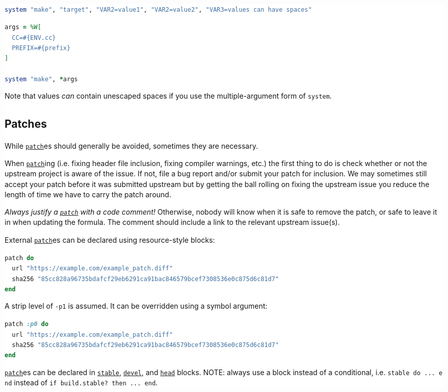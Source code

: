 ```rb
system "make", "target", "VAR2=value1", "VAR2=value2", "VAR3=values can have spaces"
```

```rb
args = %W[
  CC=#{ENV.cc}
  PREFIX=#{prefix}
]

system "make", *args
```

Note that values *can* contain unescaped spaces if you use the multiple-argument form of `system`.

## Patches

While [`patch`](http://www.rubydoc.info/github/Homebrew/homebrew/master/Formula#patch-class_method)es should generally be avoided, sometimes they are necessary.

When [`patch`](http://www.rubydoc.info/github/Homebrew/homebrew/master/Formula#patch-class_method)ing (i.e. fixing header file inclusion, fixing compiler warnings, etc.) the first thing to do is check whether or not the upstream project is aware of the issue. If not, file a bug report and/or submit your patch for inclusion. We may sometimes still accept your patch before it was submitted upstream but by getting the ball rolling on fixing the upstream issue you reduce the length of time we have to carry the patch around.

*Always justify a [`patch`](http://www.rubydoc.info/github/Homebrew/homebrew/master/Formula#patch-class_method) with a code comment!* Otherwise, nobody will know when it is safe to remove the patch, or safe to leave it in when updating the formula. The comment should include a link to the relevant upstream issue(s).

External [`patch`](http://www.rubydoc.info/github/Homebrew/homebrew/master/Formula#patch-class_method)es can be declared using resource-style blocks:

```ruby
patch do
  url "https://example.com/example_patch.diff"
  sha256 "85cc828a96735bdafcf29eb6291ca91bac846579bcef7308536e0c875d6c81d7"
end
```

A strip level of `-p1` is assumed. It can be overridden using a symbol argument:

```ruby
patch :p0 do
  url "https://example.com/example_patch.diff"
  sha256 "85cc828a96735bdafcf29eb6291ca91bac846579bcef7308536e0c875d6c81d7"
end
```

[`patch`](http://www.rubydoc.info/github/Homebrew/homebrew/master/Formula#patch-class_method)es can be declared in [`stable`](http://www.rubydoc.info/github/Homebrew/homebrew/master/Formula#stable-class_method), [`devel`](http://www.rubydoc.info/github/Homebrew/homebrew/master/Formula#devel-class_method), and [`head`](http://www.rubydoc.info/github/Homebrew/homebrew/master/Formula#head-class_method) blocks. NOTE: always use a block instead of a conditional, i.e. `stable do ... end` instead of `if build.stable? then ... end`.
